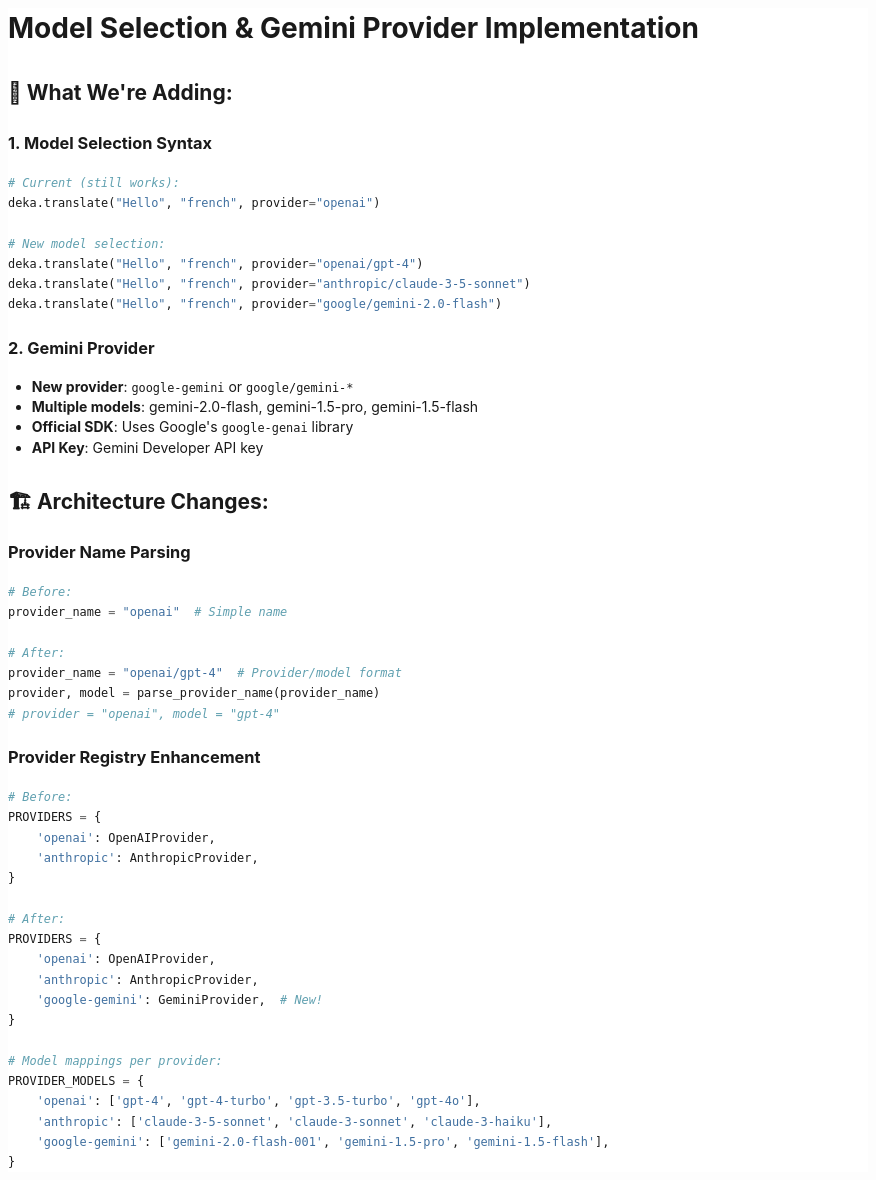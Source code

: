 # Model Selection & Gemini Provider Implementation

## 🎯 **What We're Adding:**

### **1. Model Selection Syntax**
```python
# Current (still works):
deka.translate("Hello", "french", provider="openai")

# New model selection:
deka.translate("Hello", "french", provider="openai/gpt-4")
deka.translate("Hello", "french", provider="anthropic/claude-3-5-sonnet")
deka.translate("Hello", "french", provider="google/gemini-2.0-flash")
```

### **2. Gemini Provider**
- **New provider**: `google-gemini` or `google/gemini-*`
- **Multiple models**: gemini-2.0-flash, gemini-1.5-pro, gemini-1.5-flash
- **Official SDK**: Uses Google's `google-genai` library
- **API Key**: Gemini Developer API key

## 🏗️ **Architecture Changes:**

### **Provider Name Parsing**
```python
# Before:
provider_name = "openai"  # Simple name

# After:
provider_name = "openai/gpt-4"  # Provider/model format
provider, model = parse_provider_name(provider_name)
# provider = "openai", model = "gpt-4"
```

### **Provider Registry Enhancement**
```python
# Before:
PROVIDERS = {
    'openai': OpenAIProvider,
    'anthropic': AnthropicProvider,
}

# After:
PROVIDERS = {
    'openai': OpenAIProvider,
    'anthropic': AnthropicProvider,
    'google-gemini': GeminiProvider,  # New!
}

# Model mappings per provider:
PROVIDER_MODELS = {
    'openai': ['gpt-4', 'gpt-4-turbo', 'gpt-3.5-turbo', 'gpt-4o'],
    'anthropic': ['claude-3-5-sonnet', 'claude-3-sonnet', 'claude-3-haiku'],
    'google-gemini': ['gemini-2.0-flash-001', 'gemini-1.5-pro', 'gemini-1.5-flash'],
}
```
